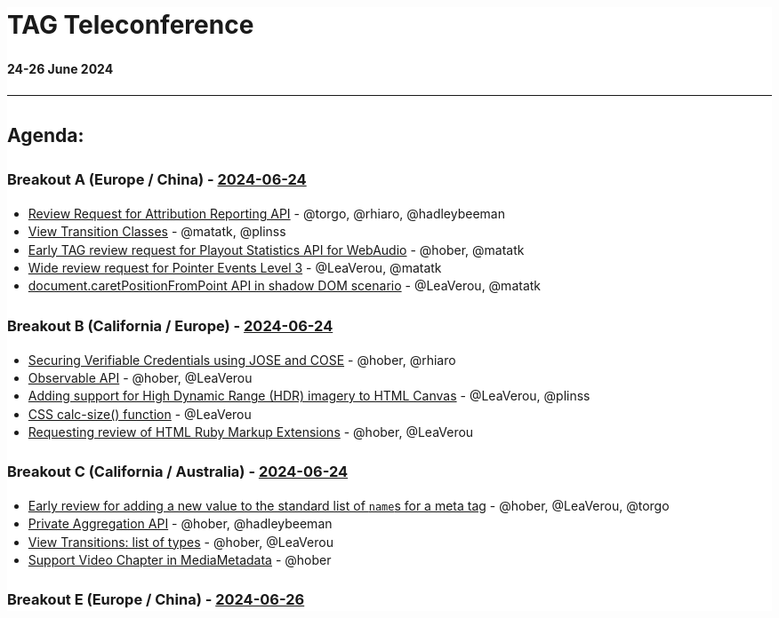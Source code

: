 # TAG Teleconference
#### 24-26 June 2024

---

## Agenda:

### Breakout A (Europe / China) - [2024-06-24](https://www.timeanddate.com/worldclock/converter.html?iso=20240624T090000&p1=224&p2=43&p3=136&p4=195&p5=26&p6=33&p7=248&p8=235)

* [Review Request for Attribution Reporting API](https://github.com/w3ctag/design-reviews/issues/724) - @torgo, @rhiaro, @hadleybeeman
* [View Transition Classes](https://github.com/w3ctag/design-reviews/issues/938) - @matatk, @plinss
* [Early TAG review request for Playout Statistics API for WebAudio](https://github.com/w3ctag/design-reviews/issues/939) - @hober, @matatk
* [Wide review request for Pointer Events Level 3](https://github.com/w3ctag/design-reviews/issues/941) - @LeaVerou, @matatk
* [document.caretPositionFromPoint API in shadow DOM scenario](https://github.com/w3ctag/design-reviews/issues/949) - @LeaVerou, @matatk

### Breakout B (California / Europe)  - [2024-06-24](https://www.timeanddate.com/worldclock/converter.html?iso=20240624T153000&p1=224&p2=43&p3=136&p4=195&p5=26&p6=33&p7=248&p8=235)

* [Securing Verifiable Credentials using JOSE and COSE](https://github.com/w3ctag/design-reviews/issues/899) - @hober, @rhiaro
* [Observable API](https://github.com/w3ctag/design-reviews/issues/902) - @hober, @LeaVerou
* [Adding support for High Dynamic Range (HDR) imagery to HTML Canvas](https://github.com/w3ctag/design-reviews/issues/917) - @LeaVerou, @plinss
* [CSS calc-size() function](https://github.com/w3ctag/design-reviews/issues/955) - @LeaVerou
* [Requesting review of HTML Ruby Markup Extensions](https://github.com/w3ctag/design-reviews/issues/959) - @hober, @LeaVerou

### Breakout C (California / Australia) - [2024-06-24](https://www.timeanddate.com/worldclock/converter.html?iso=20240624T210000&p1=224&p2=43&p3=136&p4=195&p5=26&p6=33&p7=248&p8=235)

* [Early review for adding a new value to the standard list of `name`s for a meta tag](https://github.com/w3ctag/design-reviews/issues/819) - @hober, @LeaVerou, @torgo
* [Private Aggregation API](https://github.com/w3ctag/design-reviews/issues/846) - @hober, @hadleybeeman
* [View Transitions: list of types](https://github.com/w3ctag/design-reviews/issues/908) - @hober, @LeaVerou
* [Support Video Chapter in MediaMetadata](https://github.com/w3ctag/design-reviews/issues/952) - @hober

### Breakout E (Europe / China) - [2024-06-26](https://www.timeanddate.com/worldclock/converter.html?iso=20240626T070000&p1=224&p2=43&p3=136&p4=195&p5=26&p6=33&p7=248&p8=235)
